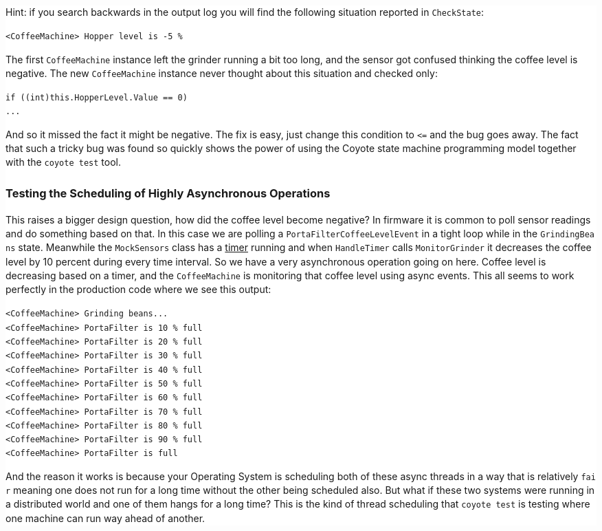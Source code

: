 Hint: if you search backwards in the output log you will find the following situation reported in `CheckState`:
```
<CoffeeMachine> Hopper level is -5 %
```

The first `CoffeeMachine` instance left the grinder running a bit too long, and the sensor got confused thinking the
coffee level is negative.  The new `CoffeeMachine` instance never thought about this situation and checked only:
```
if ((int)this.HopperLevel.Value == 0)
...
```

And so it missed the fact it might be negative.  The fix is easy, just change this condition to `<=` and the bug goes
away.   The fact that such a tricky bug was found so quickly shows the power of using the Coyote state machine
programming model together with the `coyote test` tool.

### Testing the Scheduling of Highly Asynchronous Operations

This raises a bigger design question, how did the coffee level become negative?  In firmware it is common to
poll sensor readings and do something based on that.  In this case we are polling a `PortaFilterCoffeeLevelEvent`
in a tight loop while in the `GrindingBeans` state.  Meanwhile the
`MockSensors` class has a [timer](../programming-models/actors/timers) running and when `HandleTimer` calls `MonitorGrinder` it decreases the
coffee level by 10 percent during every time interval.  So we have a very asynchronous operation going on here.
Coffee level is decreasing based on a timer, and the `CoffeeMachine` is monitoring that coffee level using
async events.  This all seems to work perfectly in the production code where we see this output:

```
<CoffeeMachine> Grinding beans...
<CoffeeMachine> PortaFilter is 10 % full
<CoffeeMachine> PortaFilter is 20 % full
<CoffeeMachine> PortaFilter is 30 % full
<CoffeeMachine> PortaFilter is 40 % full
<CoffeeMachine> PortaFilter is 50 % full
<CoffeeMachine> PortaFilter is 60 % full
<CoffeeMachine> PortaFilter is 70 % full
<CoffeeMachine> PortaFilter is 80 % full
<CoffeeMachine> PortaFilter is 90 % full
<CoffeeMachine> PortaFilter is full
```

And the reason it works is because your Operating System is scheduling both of these async threads in a way
that is relatively `fair` meaning one does not run for a long time without the other being scheduled also.
But what if these two systems were running in a distributed world and one of them hangs for a long time?
This is the kind of thread scheduling that `coyote test` is testing where one machine can run way ahead of another.
